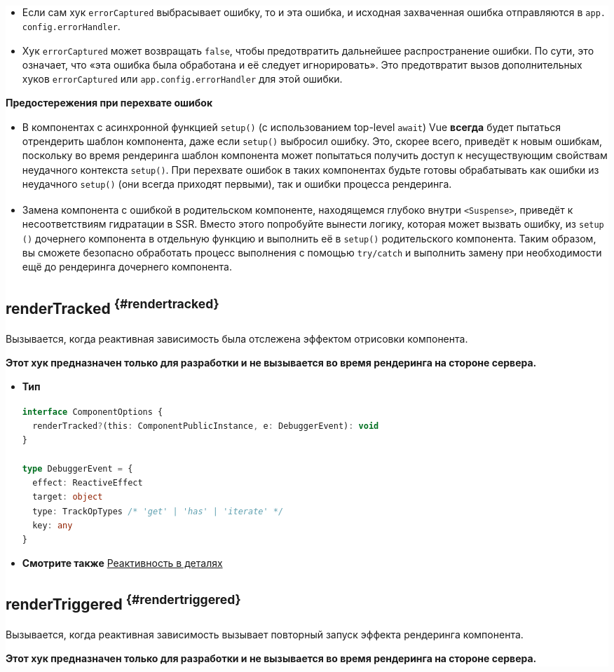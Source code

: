   - Если сам хук `errorCaptured` выбрасывает ошибку, то и эта ошибка, и исходная захваченная ошибка отправляются в `app.config.errorHandler`.

  - Хук `errorCaptured` может возвращать `false`, чтобы предотвратить дальнейшее распространение ошибки. По сути, это означает, что «эта ошибка была обработана и её следует игнорировать». Это предотвратит вызов дополнительных хуков `errorCaptured` или `app.config.errorHandler` для этой ошибки.

  **Предостережения при перехвате ошибок**

  - В компонентах с асинхронной функцией `setup()` (с использованием top-level `await`) Vue **всегда** будет пытаться отрендерить шаблон компонента, даже если `setup()` выбросил ошибку. Это, скорее всего, приведёт к новым ошибкам, поскольку во время рендеринга шаблон компонента может попытаться получить доступ к несуществующим свойствам неудачного контекста `setup()`. При перехвате ошибок в таких компонентах будьте готовы обрабатывать как ошибки из неудачного `setup()` (они всегда приходят первыми), так и ошибки процесса рендеринга.

  - <sup class="vt-badge" data-text="Только для SSR"></sup> Замена компонента с ошибкой в родительском компоненте, находящемся глубоко внутри `<Suspense>`, приведёт к несоответствиям гидратации в SSR. Вместо этого попробуйте вынести логику, которая может вызвать ошибку, из `setup()` дочернего компонента в отдельную функцию и выполнить её в `setup()` родительского компонента. Таким образом, вы сможете безопасно обработать процесс выполнения с помощью `try/catch` и выполнить замену при необходимости ещё до рендеринга дочернего компонента.

## renderTracked <sup class="vt-badge dev-only" /> {#rendertracked}

Вызывается, когда реактивная зависимость была отслежена эффектом отрисовки компонента.

**Этот хук предназначен только для разработки и не вызывается во время рендеринга на стороне сервера.**

- **Тип**

  ```ts
  interface ComponentOptions {
    renderTracked?(this: ComponentPublicInstance, e: DebuggerEvent): void
  }

  type DebuggerEvent = {
    effect: ReactiveEffect
    target: object
    type: TrackOpTypes /* 'get' | 'has' | 'iterate' */
    key: any
  }
  ```

- **Смотрите также** [Реактивность в деталях](/guide/extras/reactivity-in-depth)

## renderTriggered <sup class="vt-badge dev-only" /> {#rendertriggered}

Вызывается, когда реактивная зависимость вызывает повторный запуск эффекта рендеринга компонента.

**Этот хук предназначен только для разработки и не вызывается во время рендеринга на стороне сервера.**
